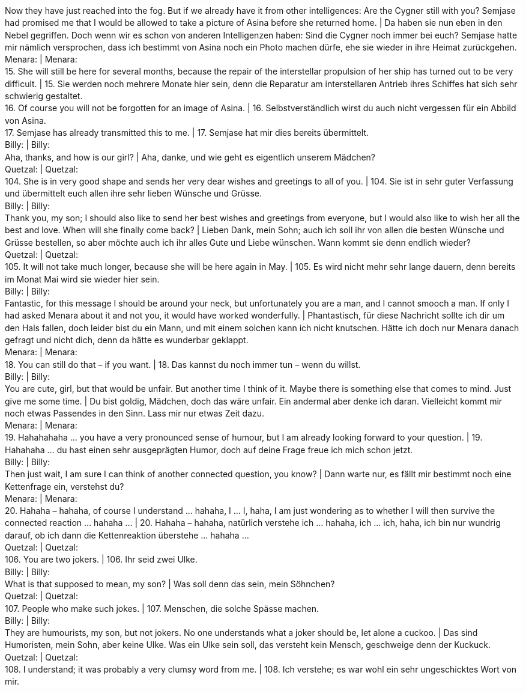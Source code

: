 Now they have just reached into the fog. But if we already have it from other intelligences: Are the Cygner still with you? Semjase had promised me that I would be allowed to take a picture of Asina before she returned home.  | Da haben sie nun eben in den Nebel gegriffen. Doch wenn wir es schon von anderen Intelligenzen haben: Sind die Cygner noch immer bei euch? Semjase hatte mir nämlich versprochen, dass ich bestimmt von Asina noch ein Photo machen dürfe, ehe sie wieder in ihre Heimat zurückgehen.   
Menara:  | Menara:   
15. She will still be here for several months, because the repair of the interstellar propulsion of her ship has turned out to be very difficult.  | 15. Sie werden noch mehrere Monate hier sein, denn die Reparatur am interstellaren Antrieb ihres Schiffes hat sich sehr schwierig gestaltet.   
16. Of course you will not be forgotten for an image of Asina.  | 16. Selbstverständlich wirst du auch nicht vergessen für ein Abbild von Asina.   
17. Semjase has already transmitted this to me.  | 17. Semjase hat mir dies bereits übermittelt.   
Billy:  | Billy:   
Aha, thanks, and how is our girl?  | Aha, danke, und wie geht es eigentlich unserem Mädchen?   
Quetzal:  | Quetzal:   
104. She is in very good shape and sends her very dear wishes and greetings to all of you.  | 104. Sie ist in sehr guter Verfassung und übermittelt euch allen ihre sehr lieben Wünsche und Grüsse.   
Billy:  | Billy:   
Thank you, my son; I should also like to send her best wishes and greetings from everyone, but I would also like to wish her all the best and love. When will she finally come back?  | Lieben Dank, mein Sohn; auch ich soll ihr von allen die besten Wünsche und Grüsse bestellen, so aber möchte auch ich ihr alles Gute und Liebe wünschen. Wann kommt sie denn endlich wieder?   
Quetzal:  | Quetzal:   
105. It will not take much longer, because she will be here again in May.  | 105. Es wird nicht mehr sehr lange dauern, denn bereits im Monat Mai wird sie wieder hier sein.   
Billy:  | Billy:   
Fantastic, for this message I should be around your neck, but unfortunately you are a man, and I cannot smooch a man. If only I had asked Menara about it and not you, it would have worked wonderfully.  | Phantastisch, für diese Nachricht sollte ich dir um den Hals fallen, doch leider bist du ein Mann, und mit einem solchen kann ich nicht knutschen. Hätte ich doch nur Menara danach gefragt und nicht dich, denn da hätte es wunderbar geklappt.   
Menara:  | Menara:   
18. You can still do that – if you want.  | 18. Das kannst du noch immer tun – wenn du willst.   
Billy:  | Billy:   
You are cute, girl, but that would be unfair. But another time I think of it. Maybe there is something else that comes to mind. Just give me some time.  | Du bist goldig, Mädchen, doch das wäre unfair. Ein andermal aber denke ich daran. Vielleicht kommt mir noch etwas Passendes in den Sinn. Lass mir nur etwas Zeit dazu.   
Menara:  | Menara:   
19. Hahahahaha … you have a very pronounced sense of humour, but I am already looking forward to your question.  | 19. Hahahaha … du hast einen sehr ausgeprägten Humor, doch auf deine Frage freue ich mich schon jetzt.   
Billy:  | Billy:   
Then just wait, I am sure I can think of another connected question, you know?  | Dann warte nur, es fällt mir bestimmt noch eine Kettenfrage ein, verstehst du?   
Menara:  | Menara:   
20. Hahaha – hahaha, of course I understand … hahaha, I … I, haha, I am just wondering as to whether I will then survive the connected reaction … hahaha …  | 20. Hahaha – hahaha, natürlich verstehe ich … hahaha, ich … ich, haha, ich bin nur wundrig darauf, ob ich dann die Kettenreaktion überstehe … hahaha …   
Quetzal:  | Quetzal:   
106. You are two jokers.  | 106. Ihr seid zwei Ulke.   
Billy:  | Billy:   
What is that supposed to mean, my son?  | Was soll denn das sein, mein Söhnchen?   
Quetzal:  | Quetzal:   
107. People who make such jokes.  | 107. Menschen, die solche Spässe machen.   
Billy:  | Billy:   
They are humourists, my son, but not jokers. No one understands what a joker should be, let alone a cuckoo.  | Das sind Humoristen, mein Sohn, aber keine Ulke. Was ein Ulke sein soll, das versteht kein Mensch, geschweige denn der Kuckuck.   
Quetzal:  | Quetzal:   
108. I understand; it was probably a very clumsy word from me.  | 108. Ich verstehe; es war wohl ein sehr ungeschicktes Wort von mir.   